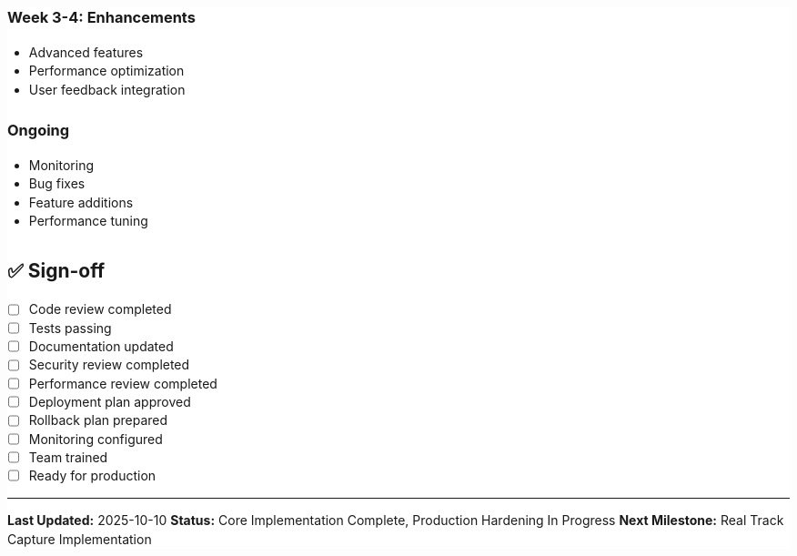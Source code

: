 ### Week 3-4: Enhancements
- Advanced features
- Performance optimization
- User feedback integration

### Ongoing
- Monitoring
- Bug fixes
- Feature additions
- Performance tuning

## ✅ Sign-off

- [ ] Code review completed
- [ ] Tests passing
- [ ] Documentation updated
- [ ] Security review completed
- [ ] Performance review completed
- [ ] Deployment plan approved
- [ ] Rollback plan prepared
- [ ] Monitoring configured
- [ ] Team trained
- [ ] Ready for production

---

**Last Updated:** 2025-10-10
**Status:** Core Implementation Complete, Production Hardening In Progress
**Next Milestone:** Real Track Capture Implementation
